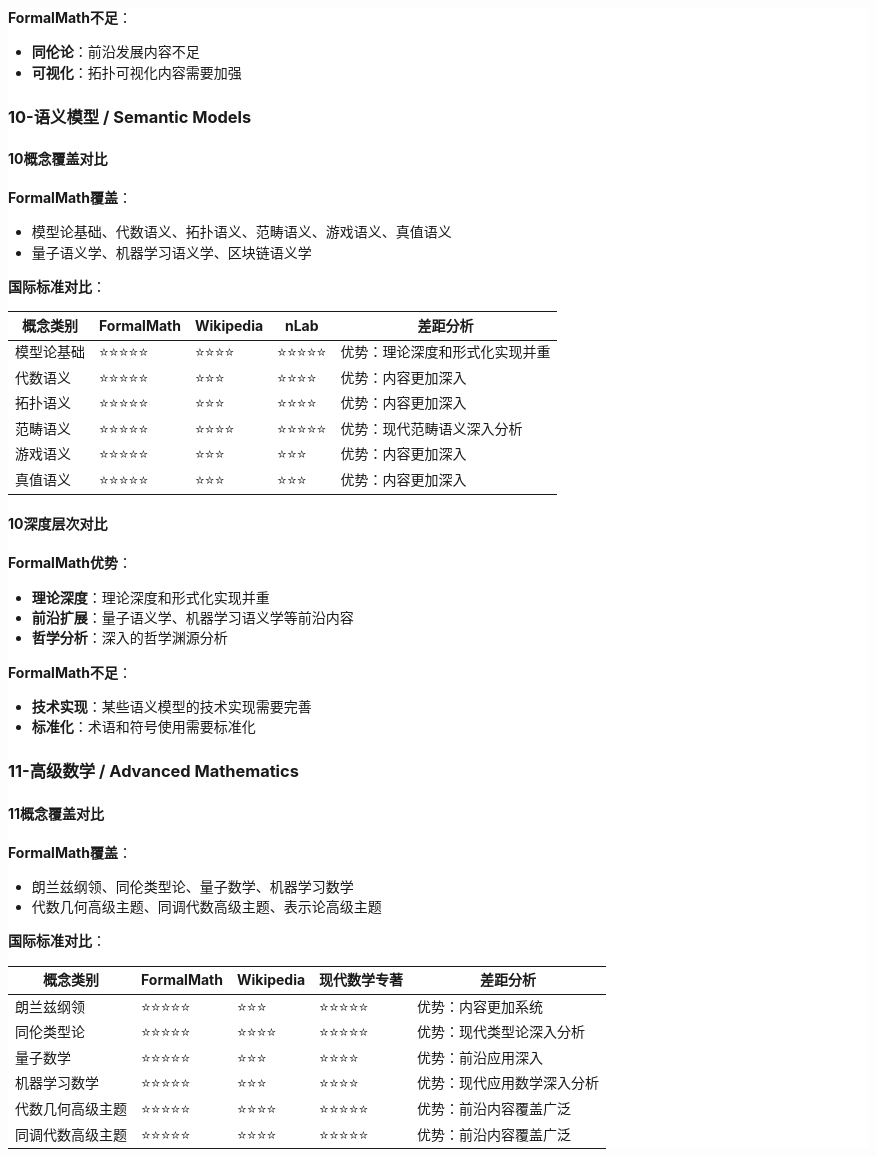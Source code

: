 **FormalMath不足**：

- **同伦论**：前沿发展内容不足
- **可视化**：拓扑可视化内容需要加强

### 10-语义模型 / Semantic Models

#### 10概念覆盖对比

**FormalMath覆盖**：

- 模型论基础、代数语义、拓扑语义、范畴语义、游戏语义、真值语义
- 量子语义学、机器学习语义学、区块链语义学

**国际标准对比**：

| 概念类别 | FormalMath | Wikipedia | nLab | 差距分析 |
|---------|-----------|-----------|------|---------|
| 模型论基础 | ⭐⭐⭐⭐⭐ | ⭐⭐⭐⭐ | ⭐⭐⭐⭐⭐ | 优势：理论深度和形式化实现并重 |
| 代数语义 | ⭐⭐⭐⭐⭐ | ⭐⭐⭐ | ⭐⭐⭐⭐ | 优势：内容更加深入 |
| 拓扑语义 | ⭐⭐⭐⭐⭐ | ⭐⭐⭐ | ⭐⭐⭐⭐ | 优势：内容更加深入 |
| 范畴语义 | ⭐⭐⭐⭐⭐ | ⭐⭐⭐⭐ | ⭐⭐⭐⭐⭐ | 优势：现代范畴语义深入分析 |
| 游戏语义 | ⭐⭐⭐⭐⭐ | ⭐⭐⭐ | ⭐⭐⭐ | 优势：内容更加深入 |
| 真值语义 | ⭐⭐⭐⭐⭐ | ⭐⭐⭐ | ⭐⭐⭐ | 优势：内容更加深入 |

#### 10深度层次对比

**FormalMath优势**：

- **理论深度**：理论深度和形式化实现并重
- **前沿扩展**：量子语义学、机器学习语义学等前沿内容
- **哲学分析**：深入的哲学渊源分析

**FormalMath不足**：

- **技术实现**：某些语义模型的技术实现需要完善
- **标准化**：术语和符号使用需要标准化

### 11-高级数学 / Advanced Mathematics

#### 11概念覆盖对比

**FormalMath覆盖**：

- 朗兰兹纲领、同伦类型论、量子数学、机器学习数学
- 代数几何高级主题、同调代数高级主题、表示论高级主题

**国际标准对比**：

| 概念类别 | FormalMath | Wikipedia | 现代数学专著 | 差距分析 |
|---------|-----------|-----------|-------------|---------|
| 朗兰兹纲领 | ⭐⭐⭐⭐⭐ | ⭐⭐⭐ | ⭐⭐⭐⭐⭐ | 优势：内容更加系统 |
| 同伦类型论 | ⭐⭐⭐⭐⭐ | ⭐⭐⭐⭐ | ⭐⭐⭐⭐⭐ | 优势：现代类型论深入分析 |
| 量子数学 | ⭐⭐⭐⭐⭐ | ⭐⭐⭐ | ⭐⭐⭐⭐ | 优势：前沿应用深入 |
| 机器学习数学 | ⭐⭐⭐⭐⭐ | ⭐⭐⭐ | ⭐⭐⭐⭐ | 优势：现代应用数学深入分析 |
| 代数几何高级主题 | ⭐⭐⭐⭐⭐ | ⭐⭐⭐⭐ | ⭐⭐⭐⭐⭐ | 优势：前沿内容覆盖广泛 |
| 同调代数高级主题 | ⭐⭐⭐⭐⭐ | ⭐⭐⭐⭐ | ⭐⭐⭐⭐⭐ | 优势：前沿内容覆盖广泛 |
